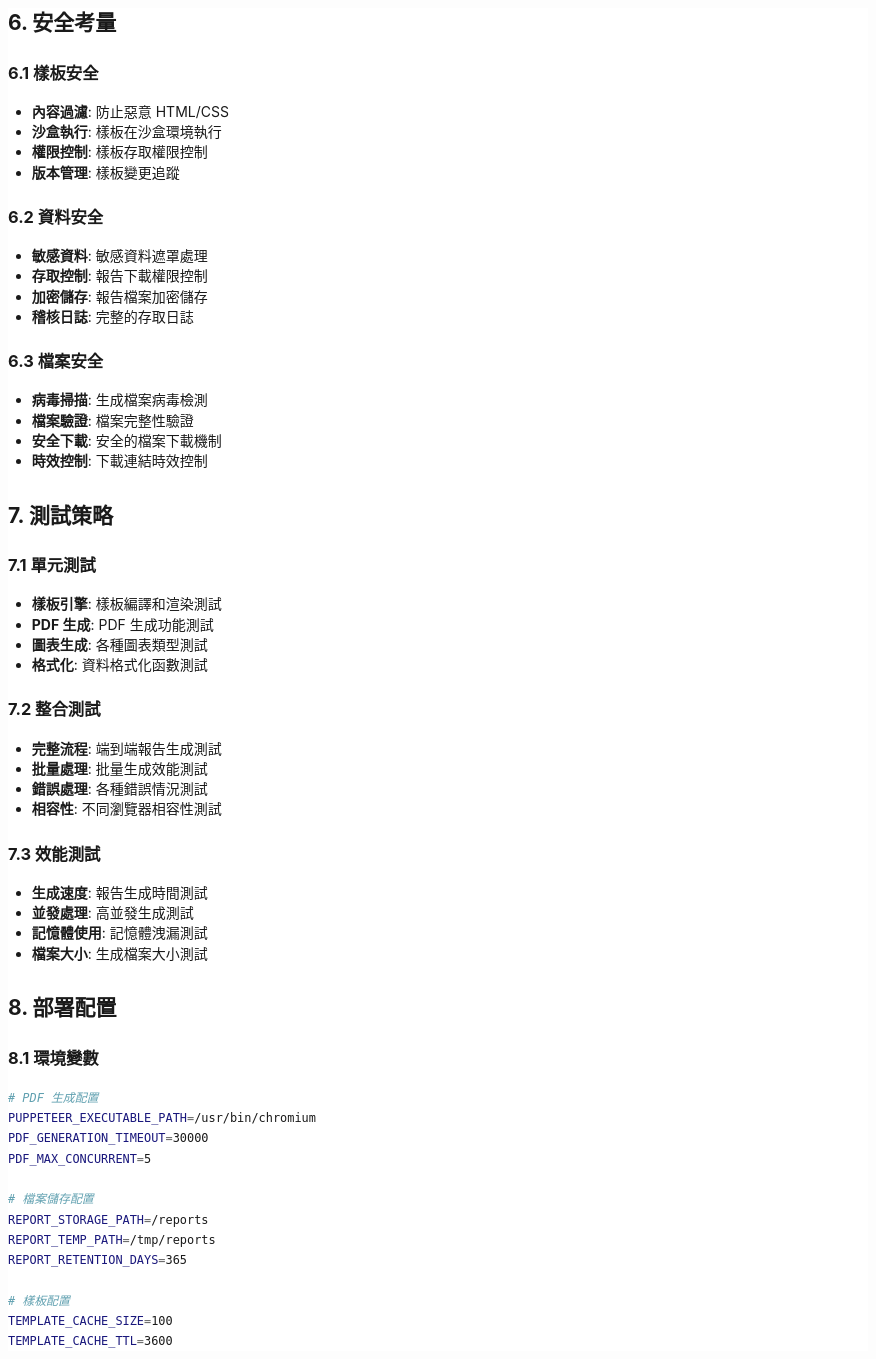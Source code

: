 ## 6. 安全考量

### 6.1 樣板安全
- **內容過濾**: 防止惡意 HTML/CSS
- **沙盒執行**: 樣板在沙盒環境執行
- **權限控制**: 樣板存取權限控制
- **版本管理**: 樣板變更追蹤

### 6.2 資料安全
- **敏感資料**: 敏感資料遮罩處理
- **存取控制**: 報告下載權限控制
- **加密儲存**: 報告檔案加密儲存
- **稽核日誌**: 完整的存取日誌

### 6.3 檔案安全
- **病毒掃描**: 生成檔案病毒檢測
- **檔案驗證**: 檔案完整性驗證
- **安全下載**: 安全的檔案下載機制
- **時效控制**: 下載連結時效控制

## 7. 測試策略

### 7.1 單元測試
- **樣板引擎**: 樣板編譯和渲染測試
- **PDF 生成**: PDF 生成功能測試
- **圖表生成**: 各種圖表類型測試
- **格式化**: 資料格式化函數測試

### 7.2 整合測試
- **完整流程**: 端到端報告生成測試
- **批量處理**: 批量生成效能測試
- **錯誤處理**: 各種錯誤情況測試
- **相容性**: 不同瀏覽器相容性測試

### 7.3 效能測試
- **生成速度**: 報告生成時間測試
- **並發處理**: 高並發生成測試
- **記憶體使用**: 記憶體洩漏測試
- **檔案大小**: 生成檔案大小測試

## 8. 部署配置

### 8.1 環境變數
```bash
# PDF 生成配置
PUPPETEER_EXECUTABLE_PATH=/usr/bin/chromium
PDF_GENERATION_TIMEOUT=30000
PDF_MAX_CONCURRENT=5

# 檔案儲存配置
REPORT_STORAGE_PATH=/reports
REPORT_TEMP_PATH=/tmp/reports
REPORT_RETENTION_DAYS=365

# 樣板配置
TEMPLATE_CACHE_SIZE=100
TEMPLATE_CACHE_TTL=3600
```
